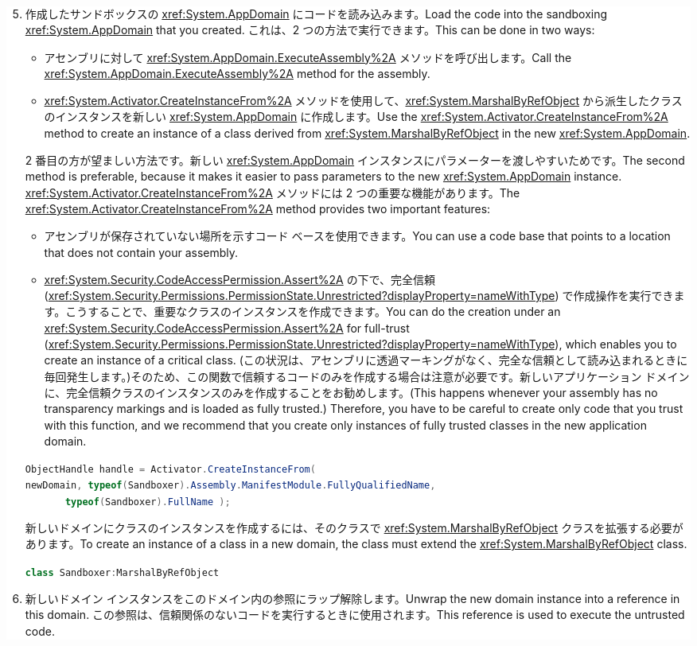 5. <span data-ttu-id="a7c2d-156">作成したサンドボックスの <xref:System.AppDomain> にコードを読み込みます。</span><span class="sxs-lookup"><span data-stu-id="a7c2d-156">Load the code into the sandboxing <xref:System.AppDomain> that you created.</span></span> <span data-ttu-id="a7c2d-157">これは、2 つの方法で実行できます。</span><span class="sxs-lookup"><span data-stu-id="a7c2d-157">This can be done in two ways:</span></span>  
  
    - <span data-ttu-id="a7c2d-158">アセンブリに対して <xref:System.AppDomain.ExecuteAssembly%2A> メソッドを呼び出します。</span><span class="sxs-lookup"><span data-stu-id="a7c2d-158">Call the <xref:System.AppDomain.ExecuteAssembly%2A> method for the assembly.</span></span>  
  
    - <span data-ttu-id="a7c2d-159"><xref:System.Activator.CreateInstanceFrom%2A> メソッドを使用して、<xref:System.MarshalByRefObject> から派生したクラスのインスタンスを新しい <xref:System.AppDomain> に作成します。</span><span class="sxs-lookup"><span data-stu-id="a7c2d-159">Use the <xref:System.Activator.CreateInstanceFrom%2A> method to create an instance of a class derived from <xref:System.MarshalByRefObject> in the new <xref:System.AppDomain>.</span></span>  
  
     <span data-ttu-id="a7c2d-160">2 番目の方が望ましい方法です。新しい <xref:System.AppDomain> インスタンスにパラメーターを渡しやすいためです。</span><span class="sxs-lookup"><span data-stu-id="a7c2d-160">The second method is preferable, because it makes it easier to pass parameters to the new <xref:System.AppDomain> instance.</span></span> <span data-ttu-id="a7c2d-161"><xref:System.Activator.CreateInstanceFrom%2A> メソッドには 2 つの重要な機能があります。</span><span class="sxs-lookup"><span data-stu-id="a7c2d-161">The <xref:System.Activator.CreateInstanceFrom%2A> method provides two important features:</span></span>  
  
    - <span data-ttu-id="a7c2d-162">アセンブリが保存されていない場所を示すコード ベースを使用できます。</span><span class="sxs-lookup"><span data-stu-id="a7c2d-162">You can use a code base that points to a location that does not contain your assembly.</span></span>  
  
    - <span data-ttu-id="a7c2d-163"><xref:System.Security.CodeAccessPermission.Assert%2A> の下で、完全信頼 (<xref:System.Security.Permissions.PermissionState.Unrestricted?displayProperty=nameWithType>) で作成操作を実行できます。こうすることで、重要なクラスのインスタンスを作成できます。</span><span class="sxs-lookup"><span data-stu-id="a7c2d-163">You can do the creation under an <xref:System.Security.CodeAccessPermission.Assert%2A> for full-trust (<xref:System.Security.Permissions.PermissionState.Unrestricted?displayProperty=nameWithType>), which enables you to create an instance of a critical class.</span></span> <span data-ttu-id="a7c2d-164">(この状況は、アセンブリに透過マーキングがなく、完全な信頼として読み込まれるときに毎回発生します。)そのため、この関数で信頼するコードのみを作成する場合は注意が必要です。新しいアプリケーション ドメインに、完全信頼クラスのインスタンスのみを作成することをお勧めします。</span><span class="sxs-lookup"><span data-stu-id="a7c2d-164">(This happens whenever your assembly has no transparency markings and is loaded as fully trusted.) Therefore, you have to be careful to create only code that you trust with this function, and we recommend that you create only instances of fully trusted classes in the new application domain.</span></span>  
  
    ```csharp
    ObjectHandle handle = Activator.CreateInstanceFrom(  
    newDomain, typeof(Sandboxer).Assembly.ManifestModule.FullyQualifiedName,  
           typeof(Sandboxer).FullName );  
    ```  
  
     <span data-ttu-id="a7c2d-165">新しいドメインにクラスのインスタンスを作成するには、そのクラスで <xref:System.MarshalByRefObject> クラスを拡張する必要があります。</span><span class="sxs-lookup"><span data-stu-id="a7c2d-165">To create an instance of a class in a new domain, the class must extend the <xref:System.MarshalByRefObject> class.</span></span>
  
    ```csharp
    class Sandboxer:MarshalByRefObject  
    ```  
  
6. <span data-ttu-id="a7c2d-166">新しいドメイン インスタンスをこのドメイン内の参照にラップ解除します。</span><span class="sxs-lookup"><span data-stu-id="a7c2d-166">Unwrap the new domain instance into a reference in this domain.</span></span> <span data-ttu-id="a7c2d-167">この参照は、信頼関係のないコードを実行するときに使用されます。</span><span class="sxs-lookup"><span data-stu-id="a7c2d-167">This reference is used to execute the untrusted code.</span></span>  
  